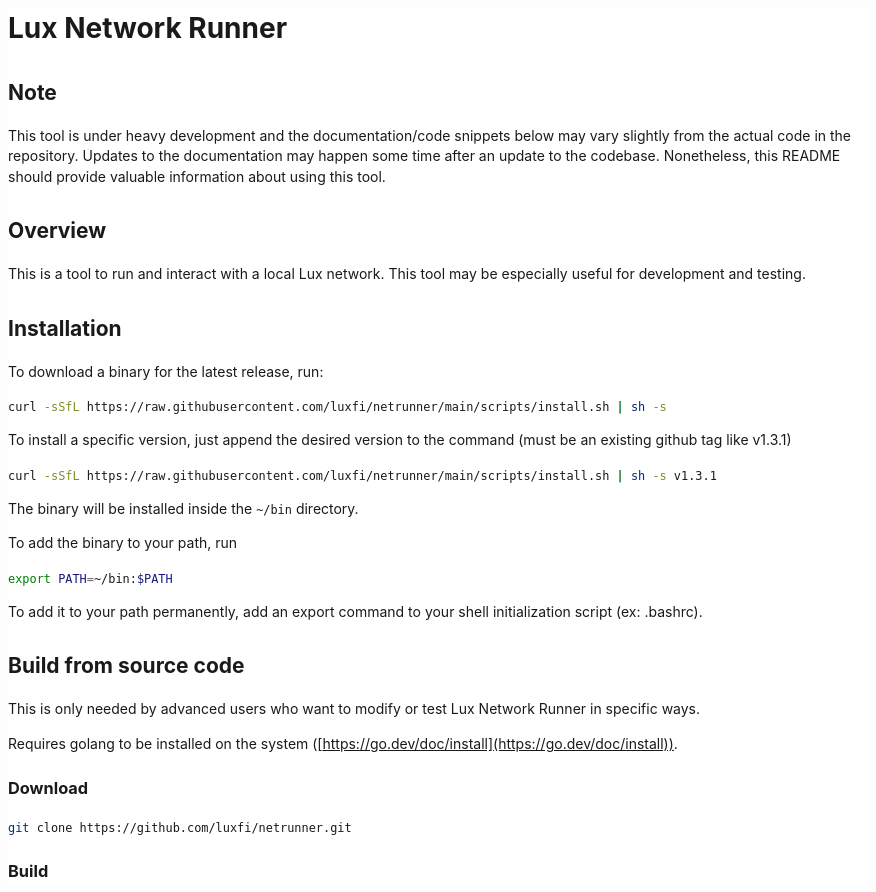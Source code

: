 # Lux Network Runner

## Note

This tool is under heavy development and the documentation/code snippets below may vary slightly from the actual code in the repository. Updates to the documentation may happen some time after an update to the codebase. Nonetheless, this README should provide valuable information about using this tool.

## Overview

This is a tool to run and interact with a local Lux network.
This tool may be especially useful for development and testing.

## Installation

To download a binary for the latest release, run:

```sh
curl -sSfL https://raw.githubusercontent.com/luxfi/netrunner/main/scripts/install.sh | sh -s
```

To install a specific version, just append the desired version to the command (must be an existing github tag like v1.3.1)

```sh
curl -sSfL https://raw.githubusercontent.com/luxfi/netrunner/main/scripts/install.sh | sh -s v1.3.1
```

The binary will be installed inside the `~/bin` directory.

To add the binary to your path, run

```sh
export PATH=~/bin:$PATH
```

To add it to your path permanently, add an export command to your shell initialization script (ex: .bashrc).

## Build from source code

This is only needed by advanced users who want to modify or test Lux Network Runner in specific ways.

Requires golang to be installed on the system ([https://go.dev/doc/install](https://go.dev/doc/install)).

### Download

```sh
git clone https://github.com/luxfi/netrunner.git
```

### Build
